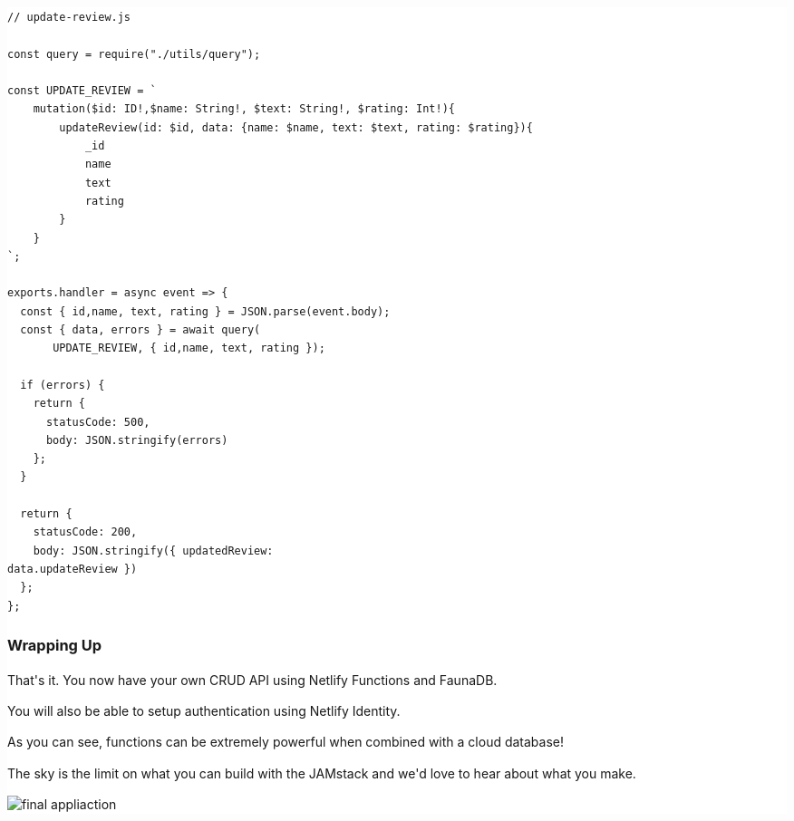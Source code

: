 ```
// update-review.js

const query = require("./utils/query");

const UPDATE_REVIEW = `
    mutation($id: ID!,$name: String!, $text: String!, $rating: Int!){
        updateReview(id: $id, data: {name: $name, text: $text, rating: $rating}){
            _id
            name
            text
            rating
        }
    }
`;

exports.handler = async event => {
  const { id,name, text, rating } = JSON.parse(event.body);
  const { data, errors } = await query(
       UPDATE_REVIEW, { id,name, text, rating });

  if (errors) {
    return {
      statusCode: 500,
      body: JSON.stringify(errors)
    };
  }

  return {
    statusCode: 200,
    body: JSON.stringify({ updatedReview: 
data.updateReview })
  };
};
```

### Wrapping Up

That's it. You now have your own CRUD API using Netlify Functions and FaunaDB.

You will also be able to setup authentication using Netlify Identity.

As you can see, functions can be extremely powerful when combined with a cloud database!

The sky is the limit on what you can build with the JAMstack and we'd love to hear about what you make.

![final appliaction](./public/images/final-app-min.gif)